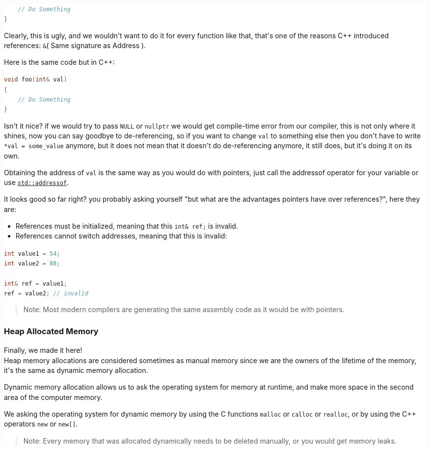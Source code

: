 ```cpp
    // Do Something
}
```

Clearly, this is ugly, and we wouldn't want to do it for every function like that, that's one of the reasons C++ introduced references: `&`\( Same signature as Address \).

Here is the same code but in C++:

```cpp
void foo(int& val)
{
    // Do Something
}
```

Isn't it nice? if we would try to pass `NULL` or `nullptr` we would get compile-time error from our compiler, this is not only where it shines, now you can say goodbye to de-referencing, so if you want to change `val` to something else then you don't have to write `*val = some_value` anymore, but it does not mean that it doesn't do de-referencing anymore, it still does, but it's doing it on its own.

Obtaining the address of `val` is the same way as you would do with pointers, just call the addressof operator for your variable or use [`std::addressof`](https://en.cppreference.com/w/cpp/memory/addressof).

It looks good so far right? you probably asking yourself "but what are the advantages pointers have over references?", here they are:

* References must be initialized, meaning that this `int& ref;` is invalid.
* References cannot switch addresses, meaning that this is invalid:

```cpp
int value1 = 54;
int value2 = 88;

int& ref = value1;
ref = value2; // invalid
```

> Note: Most modern compilers are generating the same assembly code as it would be with pointers.

### Heap Allocated Memory

Finally, we made it here!  
Heap memory allocations are considered sometimes as manual memory since we are the owners of the lifetime of the memory, it's the same as dynamic memory allocation.

Dynamic memory allocation allows us to ask the operating system for memory at runtime, and make more space in the second area of the computer memory.

We asking the operating system for dynamic memory by using the C functions `malloc` or `calloc` or `realloc`, or by using the C++ operators `new` or `new[]`.

> Note: Every memory that was allocated dynamically needs to be deleted manually, or you would get memory leaks.
